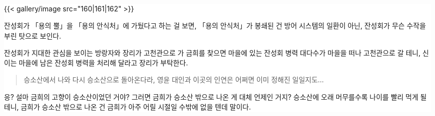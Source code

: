 {{< gallery/image src="160|161|162" >}}

잔성회가 「용의 뿔」을 「용의 안식처」에 가뒀다고 하는 걸 보면, 「용의 안식처」가 봉쇄된 건 방어 시스템의 일환이 아닌, 잔성회가 무슨 수작을 부린 탓으로 보인다.

잔성회가 지대한 관심을 보이는 방랑자와 장리가 고천관으로 가 금희를 찾으면 마을에 있는 잔성회 병력 대다수가 마을을 떠나 고천관으로 갈 테니, 신이는 마을에 남은 잔성회 병력을 처리해 달라고 장리가 부탁한다.

> 승소산에서 나와 다시 승소산으로 돌아온다라, 영윤 대인과 이곳의 인연은 어쩌면 이미 정해진 일일지도...

응? 설마 금희의 고향이 승소산이었던 거야? 그러면 금희가 승소산 밖으로 나온 게 대체 언제인 거지? 승소산에 오래 머무를수록 나이를 빨리 먹게 될 테니, 금희가 승소산 밖으로 나온 건 금희가 아주 어릴 시절일 수밖에 없을 텐데 말이다.
